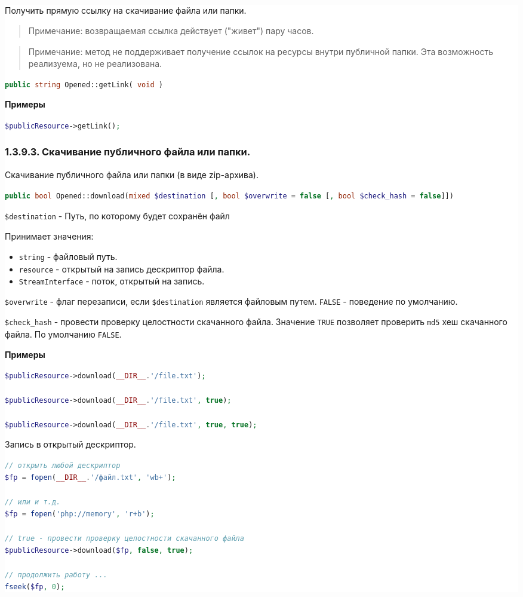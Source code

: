 Получить прямую ссылку на скачивание файла или папки.

> Примечание: возвращаемая ссылка действует ("живет") пару часов.

> Примечание: метод не поддерживает получение ссылок на ресурсы внутри публичной папки. Эта возможность реализуема, но не реализована.

```php
public string Opened::getLink( void )
```

**Примеры**

```php
$publicResource->getLink();
```

### 1.3.9.3. Скачивание публичного файла или папки.

Скачивание публичного файла или папки (в виде zip-архива).

```php
public bool Opened::download(mixed $destination [, bool $overwrite = false [, bool $check_hash = false]])
```

`$destination` - Путь, по которому будет сохранён файл

Принимает значения:

- `string` - файловый путь.
- `resource` - открытый на запись дескриптор файла.
- `StreamInterface` - поток, открытый на запись.

`$overwrite` - флаг перезаписи, если `$destination` является файловым путем. `FALSE` - поведение по умолчанию.

`$check_hash` - провести проверку целостности скачанного файла. Значение `TRUE` позволяет проверить `md5` хеш скачанного файла. По умолчанию `FALSE`.

**Примеры**

```php
$publicResource->download(__DIR__.'/file.txt');

$publicResource->download(__DIR__.'/file.txt', true);

$publicResource->download(__DIR__.'/file.txt', true, true);
```

Запись в открытый дескриптор.

```php
// открыть любой дескриптор
$fp = fopen(__DIR__.'/файл.txt', 'wb+');

// или и т.д.
$fp = fopen('php://memory', 'r+b');

// true - провести проверку целостности скачанного файла
$publicResource->download($fp, false, true);

// продолжить работу ...
fseek($fp, 0);
```
